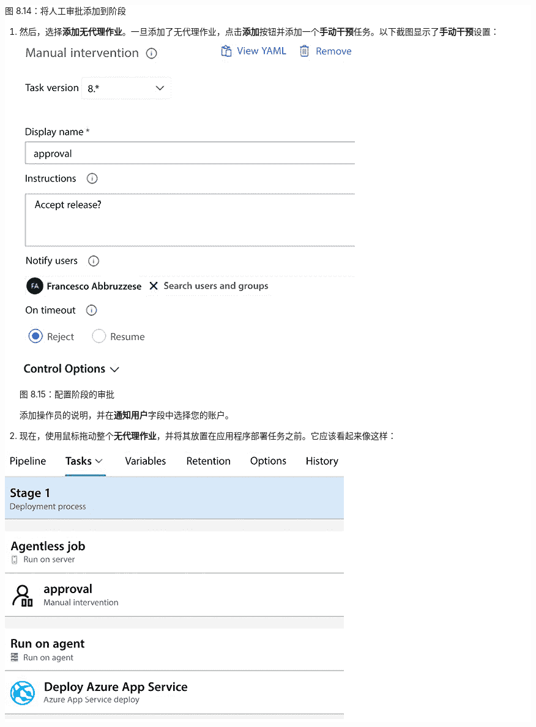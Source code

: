 图 8.14：将人工审批添加到阶段

1.  然后，选择**添加无代理作业**。一旦添加了无代理作业，点击**添加**按钮并添加一个**手动干预**任务。以下截图显示了**手动干预**设置：![](img/B19820_08_15.png)

    图 8.15：配置阶段的审批

    添加操作员的说明，并在**通知用户**字段中选择您的账户。

1.  现在，使用鼠标拖动整个**无代理作业**，并将其放置在应用程序部署任务之前。它应该看起来像这样：

![](img/B19820_08_16.png)
